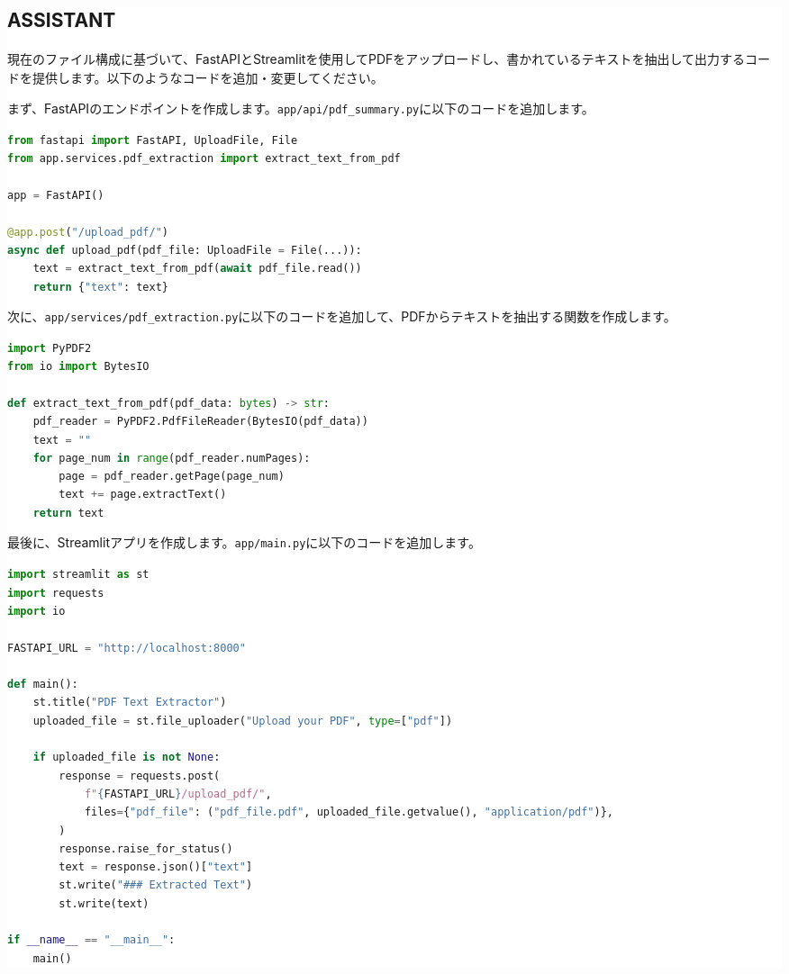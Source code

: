 ## ASSISTANT
現在のファイル構成に基づいて、FastAPIとStreamlitを使用してPDFをアップロードし、書かれているテキストを抽出して出力するコードを提供します。以下のようなコードを追加・変更してください。

まず、FastAPIのエンドポイントを作成します。`app/api/pdf_summary.py`に以下のコードを追加します。

```python
from fastapi import FastAPI, UploadFile, File
from app.services.pdf_extraction import extract_text_from_pdf

app = FastAPI()

@app.post("/upload_pdf/")
async def upload_pdf(pdf_file: UploadFile = File(...)):
    text = extract_text_from_pdf(await pdf_file.read())
    return {"text": text}
```

次に、`app/services/pdf_extraction.py`に以下のコードを追加して、PDFからテキストを抽出する関数を作成します。

```python
import PyPDF2
from io import BytesIO

def extract_text_from_pdf(pdf_data: bytes) -> str:
    pdf_reader = PyPDF2.PdfFileReader(BytesIO(pdf_data))
    text = ""
    for page_num in range(pdf_reader.numPages):
        page = pdf_reader.getPage(page_num)
        text += page.extractText()
    return text
```

最後に、Streamlitアプリを作成します。`app/main.py`に以下のコードを追加します。

```python
import streamlit as st
import requests
import io

FASTAPI_URL = "http://localhost:8000"

def main():
    st.title("PDF Text Extractor")
    uploaded_file = st.file_uploader("Upload your PDF", type=["pdf"])

    if uploaded_file is not None:
        response = requests.post(
            f"{FASTAPI_URL}/upload_pdf/",
            files={"pdf_file": ("pdf_file.pdf", uploaded_file.getvalue(), "application/pdf")},
        )
        response.raise_for_status()
        text = response.json()["text"]
        st.write("### Extracted Text")
        st.write(text)

if __name__ == "__main__":
    main()
```
